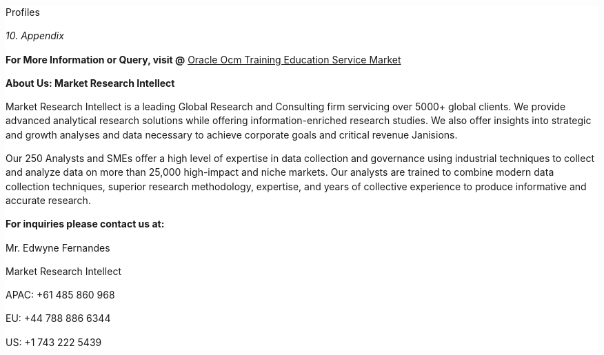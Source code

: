 Profiles</span></em></p><p><em><span class="font-[700]">10. Appendix</span></em></p><p><span class="font-[700]"><strong>For More Information or Query, visit&nbsp;@</strong>&nbsp;</span><span class="font-[700]"><a href="https://www.marketresearchintellect.com/product/global-oracle-ocm-training-education-service-market-size-and-forecast/?utm_source=Linkedin&utm_medium=838" target="_blank" data-tracking-control-name="article-ssr-frontend-pulse_little-text-block" data-tracking-will-navigate="" data-test-link="">Oracle Ocm Training Education Service Market</a></span></p><p><strong><span class="font-[700]">About Us: Market Research Intellect</span></strong></p><p><span class="">Market Research Intellect is a leading Global Research and Consulting firm servicing over 5000+ global clients. We provide advanced analytical research solutions while offering information-enriched research studies.&nbsp;</span>We also offer insights into strategic and growth analyses and data necessary to achieve corporate goals and critical revenue Janisions.</p><p><span class="">Our 250 Analysts and SMEs offer a high level of expertise in data collection and governance using industrial techniques to collect and analyze data on more than 25,000 high-impact and niche markets. Our analysts are trained to combine modern data collection techniques, superior research methodology, expertise, and years of collective experience to produce informative and accurate research.</span></p><p><strong>For inquiries please contact us at:</strong></p><p>Mr. Edwyne Fernandes</p><p>Market Research Intellect</p><p>APAC: +61 485 860 968</p><p>EU: +44 788 886 6344</p><p>US: +1 743 222 5439</p>
